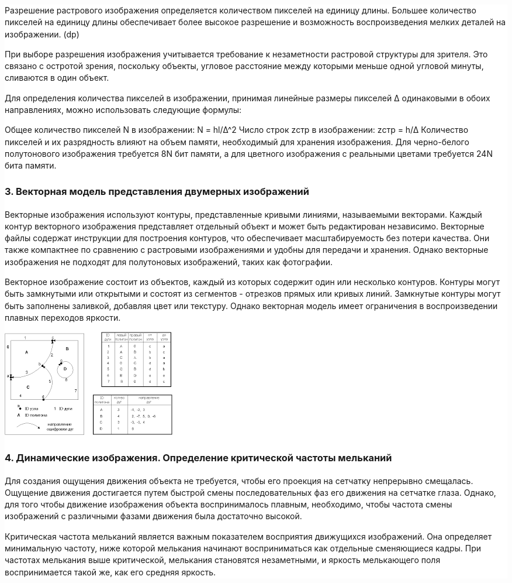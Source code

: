 Разрешение растрового изображения определяется количеством пикселей на единицу длины. Большее количество пикселей на единицу длины обеспечивает более высокое разрешение и возможность воспроизведения мелких деталей на изображении. (dp)

При выборе разрешения изображения учитывается требование к незаметности растровой структуры для зрителя. Это связано с остротой зрения, поскольку объекты, угловое расстояние между которыми меньше одной угловой минуты, сливаются в один объект.

Для определения количества пикселей в изображении, принимая линейные размеры пикселей ∆ одинаковыми в обоих направлениях, можно использовать следующие формулы:

Общее количество пикселей N в изображении: N = hl/∆^2
Число строк zстр в изображении: zстр = h/∆
Количество пикселей и их разрядность влияют на объем памяти, необходимый для хранения изображения. Для черно-белого полутонового изображения требуется 8N бит памяти, а для цветного изображения с реальными цветами требуется 24N бита памяти.

### **3. Векторная модель представления двумерных изображений**

Векторные изображения используют контуры, представленные кривыми линиями, называемыми векторами. Каждый контур векторного изображения представляет отдельный объект и может быть редактирован независимо. Векторные файлы содержат инструкции для построения контуров, что обеспечивает масштабируемость без потери качества. Они также компактнее по сравнению с растровыми изображениями и удобны для передачи и хранения. Однако векторные изображения не подходят для полутоновых изображений, таких как фотографии.

Векторное изображение состоит из объектов, каждый из которых содержит один или несколько контуров. Контуры могут быть замкнутыми или открытыми и состоят из сегментов - отрезков прямых или кривых линий. Замкнутые контуры могут быть заполнены заливкой, добавляя цвет или текстуру. Однако векторная модель имеет ограничения в воспроизведении плавных переходов яркости.

![picture 4](images/96b241ccee495f758c28fe130fbd2d0616cd5ebbaf2ed7933207532a2a048188.png)  

### **4. Динамические изображения. Определение критической частоты мельканий**

Для создания ощущения движения объекта не требуется, чтобы его проекция на сетчатку непрерывно смещалась. Ощущение движения достигается путем быстрой смены последовательных фаз его движения на сетчатке глаза. Однако, для того чтобы движение изображения объекта воспринималось плавным, необходимо, чтобы частота смены изображений с различными фазами движения была достаточно высокой.

Критическая частота мельканий является важным показателем восприятия движущихся изображений. Она определяет минимальную частоту, ниже которой мелькания начинают восприниматься как отдельные сменяющиеся кадры. При частотах мелькания выше критической, мелькания становятся незаметными, и яркость мелькающего поля воспринимается такой же, как его средняя яркость.
